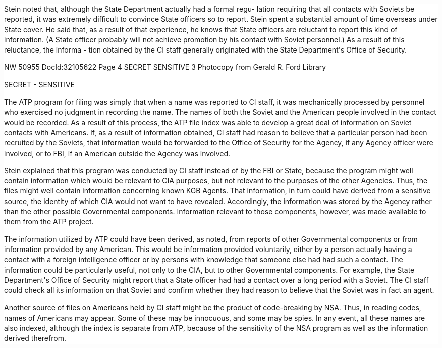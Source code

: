 Stein noted that, although the State Department actually had a formal regu-
lation requiring that all contacts with Soviets be reported, it was extremely
difficult to convince State officers so to report. Stein spent a substantial
amount of time overseas under State cover. He said that, as a result of
that experience, he knows that State officers are reluctant to report this kind
of information. (A State officer probably will not achieve promotion by his
contact with Soviet personnel.) As a result of this reluctance, the informa -
tion obtained by the CI staff generally originated with the State Department's
Office of Security.

NW 50955 DocId:32105622 Page 4
SECRET SENSITIVE
3
Photocopy
from
Gerald R. Ford Library

SECRET - SENSITIVE

The ATP program for filing was simply that when a name was reported
to CI staff, it was mechanically processed by personnel who exercised
no judgment in recording the name. The names of both the Soviet and the
American people involved in the contact would be recorded. As a result of this
process, the ATP file index was able to develop a great deal of information
on Soviet contacts with Americans. If, as a result of information obtained,
CI staff had reason to believe that a particular person had been recruited
by the Soviets, that information would be forwarded to the Office of Security
for the Agency, if any Agency officer were involved, or to FBI, if an American
outside the Agency was involved.

Stein explained that this program was conducted by CI staff instead of by
the FBI or State, because the program might well contain information
which would be relevant to CIA purposes, but not relevant to the purposes
of the other Agencies. Thus, the files might well contain information
concerning known KGB Agents. That information, in turn could have
derived from a sensitive source, the identity of which CIA would not want
to have revealed. Accordingly, the information was stored by the Agency
rather than the other possible Governmental components. Information
relevant to those components, however, was made available to them from
the ATP project.

The information utilized by ATP could have been derived, as noted, from
reports of other Governmental components or from information provided
by any American. This would be information provided voluntarily, either
by a person actually having a contact with a foreign intelligence officer
or by persons with knowledge that someone else had had such a contact.
The information could be particularly useful, not only to the CIA, but to
other Governmental components. For example, the State Department's
Office of Security might report that a State officer had had a contact over
a long period with a Soviet. The CI staff could check all its information
on that Soviet and confirm whether they had reason to believe that the
Soviet was in fact an agent.

Another source of files on Americans held by CI staff might be the product
of code-breaking by NSA. Thus, in reading codes, names of Americans
may appear. Some of these may be innocuous, and some may be spies.
In any event, all these names are also indexed, although the index is
separate from ATP, because of the sensitivity of the NSA program as well
as the information derived therefrom.
